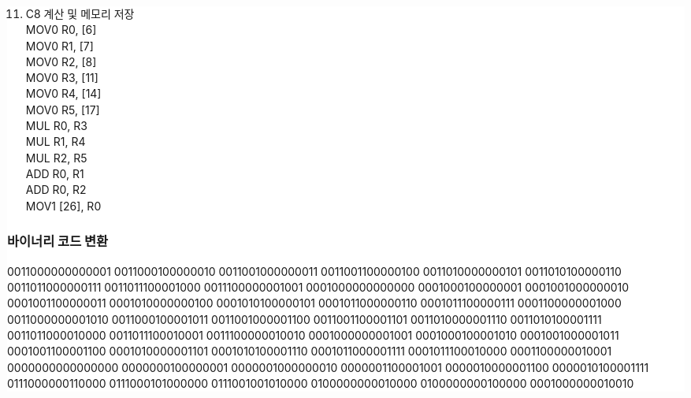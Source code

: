 11. C8 계산 및 메모리 저장  
MOV0 R0, [6]  
MOV0 R1, [7]  
MOV0 R2, [8]  
MOV0 R3, [11]  
MOV0 R4, [14]  
MOV0 R5, [17]  
MUL R0, R3  
MUL R1, R4  
MUL R2, R5  
ADD R0, R1  
ADD R0, R2  
MOV1 [26], R0  

### 바이너리 코드 변환
0011000000000001
0011000100000010
0011001000000011
0011001100000100
0011010000000101
0011010100000110
0011011000000111
0011011100001000
0011100000001001
0001000000000000
0001000100000001
0001001000000010
0001001100000011
0001010000000100
0001010100000101
0001011000000110
0001011100000111
0001100000001000
0011000000001010
0011000100001011
0011001000001100
0011001100001101
0011010000001110
0011010100001111
0011011000010000
0011011100010001
0011100000010010
0001000000001001
0001000100001010
0001001000001011
0001001100001100
0001010000001101
0001010100001110
0001011000001111
0001011100010000
0001100000010001
0000000000000000
0000000100000001
0000001000000010
0000001100001001
0000010000001100
0000010100001111
0111000000110000
0111000101000000
0111001001010000
0100000000010000
0100000000100000
0001000000010010